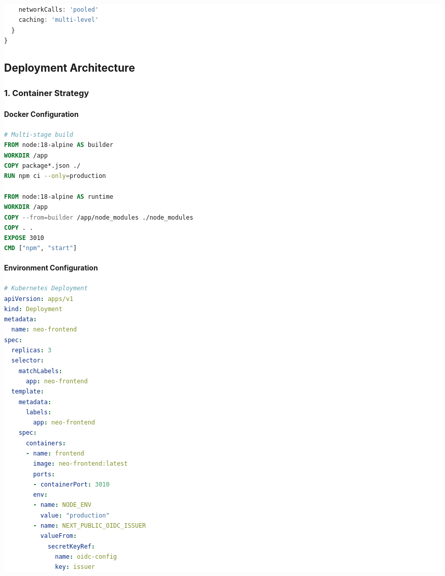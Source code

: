 ```typescript
    networkCalls: 'pooled'
    caching: 'multi-level'
  }
}
```

## Deployment Architecture

### 1. Container Strategy

#### Docker Configuration
```dockerfile
# Multi-stage build
FROM node:18-alpine AS builder
WORKDIR /app
COPY package*.json ./
RUN npm ci --only=production

FROM node:18-alpine AS runtime
WORKDIR /app
COPY --from=builder /app/node_modules ./node_modules
COPY . .
EXPOSE 3010
CMD ["npm", "start"]
```

#### Environment Configuration
```yaml
# Kubernetes Deployment
apiVersion: apps/v1
kind: Deployment
metadata:
  name: neo-frontend
spec:
  replicas: 3
  selector:
    matchLabels:
      app: neo-frontend
  template:
    metadata:
      labels:
        app: neo-frontend
    spec:
      containers:
      - name: frontend
        image: neo-frontend:latest
        ports:
        - containerPort: 3010
        env:
        - name: NODE_ENV
          value: "production"
        - name: NEXT_PUBLIC_OIDC_ISSUER
          valueFrom:
            secretKeyRef:
              name: oidc-config
              key: issuer
```
